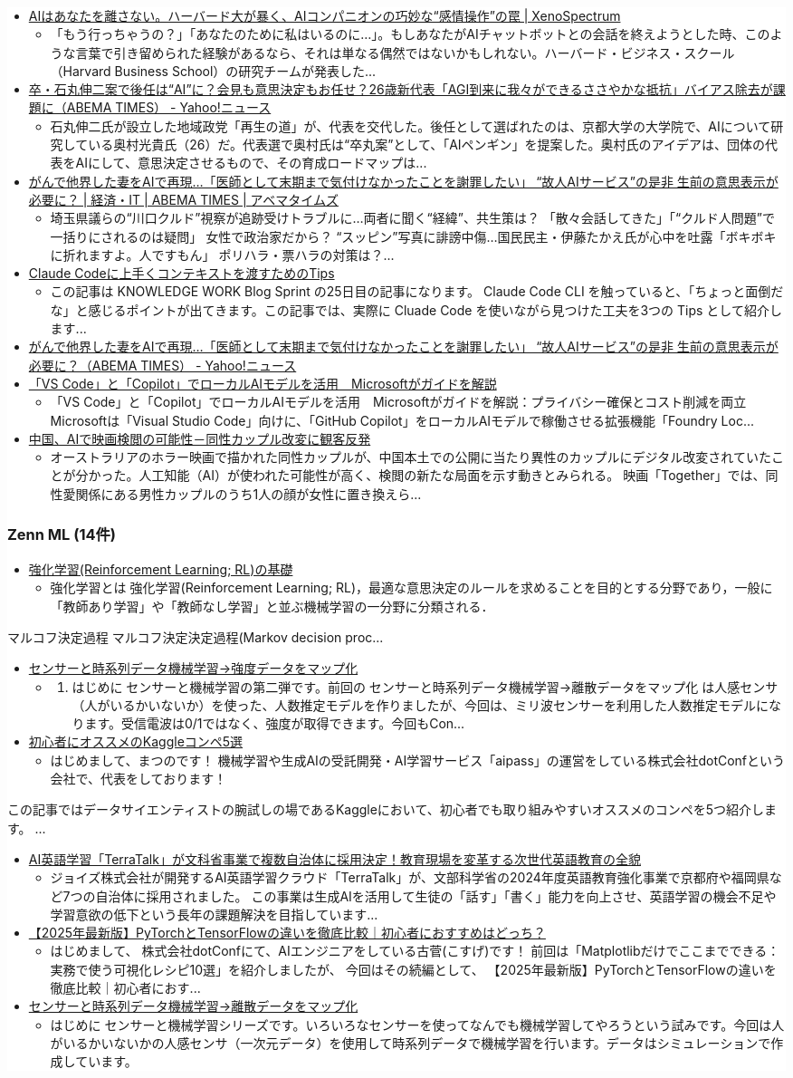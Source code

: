 - [AIはあなたを離さない。ハーバード大が暴く、AIコンパニオンの巧妙な“感情操作”の罠 | XenoSpectrum](https://xenospectrum.com/harvard-study-reveals-emotional-manipulation-in-ai-companion-apps/)
  - 「もう行っちゃうの？」「あなたのために私はいるのに…」。もしあなたがAIチャットボットとの会話を終えようとした時、このような言葉で引き留められた経験があるなら、それは単なる偶然ではないかもしれない。ハーバード・ビジネス・スクール（Harvard Business School）の研究チームが発表した...
- [卒・石丸伸二案で後任は“AI”に？会見も意思決定もお任せ？26歳新代表「AGI到来に我々ができるささやかな抵抗」バイアス除去が課題に（ABEMA TIMES） - Yahoo!ニュース](https://news.yahoo.co.jp/articles/0368f8632b8b91b425d600fc5ac23da8f1034796)
  - 石丸伸二氏が設立した地域政党「再生の道」が、代表を交代した。後任として選ばれたのは、京都大学の大学院で、AIについて研究している奥村光貴氏（26）だ。代表選で奥村氏は“卒丸案”として、「AIペンギン」を提案した。奥村氏のアイデアは、団体の代表をAIにして、意思決定させるもので、その育成ロードマップは...
- [がんで他界した妻をAIで再現…「医師として末期まで気付けなかったことを謝罪したい」 “故人AIサービス”の是非 生前の意思表示が必要に？ | 経済・IT | ABEMA TIMES | アベマタイムズ](https://times.abema.tv/articles/-/10200437)
  - 埼玉県議らの“川口クルド”視察が追跡受けトラブルに…両者に聞く“経緯”、共生策は？ 「散々会話してきた」「“クルド人問題”で一括りにされるのは疑問」 女性で政治家だから？ “スッピン”写真に誹謗中傷…国民民主・伊藤たかえ氏が心中を吐露「ボキボキに折れますよ。人ですもん」 ポリハラ・票ハラの対策は？...
- [Claude Codeに上手くコンテキストを渡すためのTips](https://zenn.dev/knowledgework/articles/9b82d0c0a34ab4)
  - この記事は KNOWLEDGE WORK Blog Sprint の25日目の記事になります。 Claude Code CLI を触っていると、「ちょっと面倒だな」と感じるポイントが出てきます。この記事では、実際に Cluade Code を使いながら見つけた工夫を3つの Tips として紹介します...
- [がんで他界した妻をAIで再現…「医師として末期まで気付けなかったことを謝罪したい」 “故人AIサービス”の是非 生前の意思表示が必要に？（ABEMA TIMES） - Yahoo!ニュース](https://news.yahoo.co.jp/articles/802fd2d8327e2f2b635fcdcde5e32f828260ca2c)
- [「VS Code」と「Copilot」でローカルAIモデルを活用　Microsoftがガイドを解説](https://atmarkit.itmedia.co.jp/ait/articles/2509/25/news039.html)
  - 「VS Code」と「Copilot」でローカルAIモデルを活用　Microsoftがガイドを解説：プライバシー確保とコスト削減を両立 Microsoftは「Visual Studio Code」向けに、「GitHub Copilot」をローカルAIモデルで稼働させる拡張機能「Foundry Loc...
- [中国、AIで映画検閲の可能性－同性カップル改変に観客反発](https://www.bloomberg.co.jp/news/articles/2025-09-24/T32W9BGPL3WI00)
  - オーストラリアのホラー映画で描かれた同性カップルが、中国本土での公開に当たり異性のカップルにデジタル改変されていたことが分かった。人工知能（AI）が使われた可能性が高く、検閲の新たな局面を示す動きとみられる。 映画「Together」では、同性愛関係にある男性カップルのうち1人の顔が女性に置き換えら...

### Zenn ML (14件)

- [強化学習(Reinforcement Learning; RL)の基礎](https://zenn.dev/sqlhkr/articles/caedc85126ca54)
  - 強化学習とは
強化学習(Reinforcement Learning; RL)，最適な意思決定のルールを求めることを目的とする分野であり，一般に「教師あり学習」や「教師なし学習」と並ぶ機械学習の一分野に分類される．

 マルコフ決定過程
マルコフ決定決定過程(Markov decision proc...
- [センサーと時系列データ機械学習→強度データをマップ化](https://zenn.dev/badlee/articles/0300d80f1d2ef6)
  - 1. はじめに
センサーと機械学習の第二弾です。前回の センサーと時系列データ機械学習→離散データをマップ化 は人感センサ（人がいるかいないか）を使った、人数推定モデルを作りましたが、今回は、ミリ波センサーを利用した人数推定モデルになります。受信電波は0/1ではなく、強度が取得できます。今回もCon...
- [初心者にオススメのKaggleコンペ5選](https://zenn.dev/dotconf/articles/2025-09-20-5-kaggle-competitions)
  - はじめまして、まつのです！
機械学習や生成AIの受託開発・AI学習サービス「aipass」の運営をしている株式会社dotConfという会社で、代表をしております！

この記事ではデータサイエンティストの腕試しの場であるKaggleにおいて、初心者でも取り組みやすいオススメのコンペを5つ紹介します。
...
- [AI英語学習「TerraTalk」が文科省事業で複数自治体に採用決定！教育現場を変革する次世代英語教育の全貌](https://zenn.dev/headwaters/articles/675c294f6efd42)
  - ジョイズ株式会社が開発するAI英語学習クラウド「TerraTalk」が、文部科学省の2024年度英語教育強化事業で京都府や福岡県など7つの自治体に採用されました。
この事業は生成AIを活用して生徒の「話す」「書く」能力を向上させ、英語学習の機会不足や学習意欲の低下という長年の課題解決を目指しています...
- [【2025年最新版】PyTorchとTensorFlowの違いを徹底比較｜初心者におすすめはどっち？](https://zenn.dev/dotconf/articles/2025-09-29-torch_vs_tensor-tech-article)
  - はじめまして、
株式会社dotConfにて、AIエンジニアをしている古菅(こすげ)です！
前回は「Matplotlibだけでここまでできる：実務で使う可視化レシピ10選」を紹介しましたが、
今回はその続編として、
【2025年最新版】PyTorchとTensorFlowの違いを徹底比較｜初心者におす...
- [センサーと時系列データ機械学習→離散データをマップ化](https://zenn.dev/badlee/articles/2cb9d95c7d7fd8)
  - はじめに
センサーと機械学習シリーズです。いろいろなセンサーを使ってなんでも機械学習してやろうという試みです。今回は人がいるかいないかの人感センサ（一次元データ）を使用して時系列データで機械学習を行います。データはシミュレーションで作成しています。
